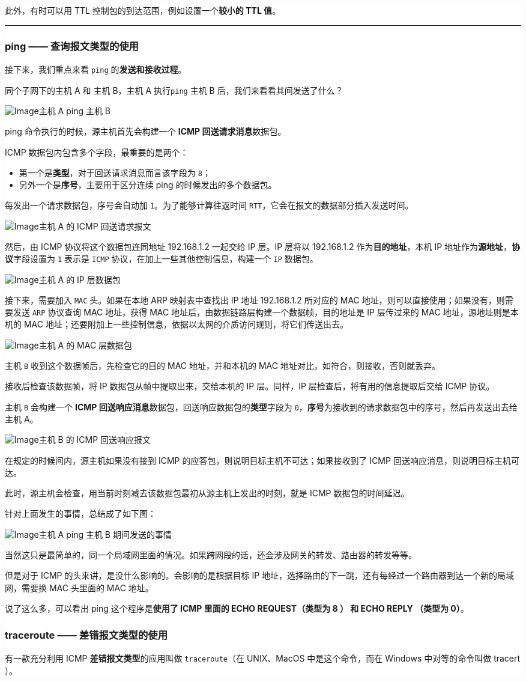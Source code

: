 此外，有时可以用 TTL 控制包的到达范围，例如设置一个**较小的 TTL 值**。

---

### ping —— 查询报文类型的使用

接下来，我们重点来看 `ping` 的**发送和接收过程**。

同个子网下的主机 A 和 主机 B，主机 A 执行`ping` 主机 B 后，我们来看看其间发送了什么？

![Image](https://mmbiz.qpic.cn/mmbiz_png/J0g14CUwaZcZiaMXRx5FarzuAMKmf0Cj2UIpZ55dibpzdTibiaFnuEicviaibTuPZgosIJJZiblTQNPnOV6skZ0PBaPTrw/640?wx_fmt=png&tp=webp&wxfrom=5&wx_lazy=1&wx_co=1)主机 A ping 主机 B

ping 命令执行的时候，源主机首先会构建一个 **ICMP 回送请求消息**数据包。

ICMP 数据包内包含多个字段，最重要的是两个：

- 第一个是**类型**，对于回送请求消息而言该字段为 `8`；
- 另外一个是**序号**，主要用于区分连续 ping 的时候发出的多个数据包。

每发出一个请求数据包，序号会自动加 `1`。为了能够计算往返时间 `RTT`，它会在报文的数据部分插入发送时间。

![Image](https://mmbiz.qpic.cn/mmbiz_png/J0g14CUwaZcZiaMXRx5FarzuAMKmf0Cj2mRRvU21YQEV9NeaUhSVpJBJUxWbmDBbQ2fflqWOtAR7vrMKrs3vHqQ/640?wx_fmt=png&tp=webp&wxfrom=5&wx_lazy=1&wx_co=1)主机 A 的 ICMP 回送请求报文

然后，由 ICMP 协议将这个数据包连同地址 192.168.1.2 一起交给 IP 层。IP 层将以 192.168.1.2 作为**目的地址**，本机 IP 地址作为**源地址**，**协议**字段设置为 `1` 表示是 `ICMP` 协议，在加上一些其他控制信息，构建一个 `IP` 数据包。

![Image](https://mmbiz.qpic.cn/mmbiz_png/J0g14CUwaZcZiaMXRx5FarzuAMKmf0Cj2OA0eyVEJUKbCgerSnmX3OIEIQ659hwnT4qqbQofiamvPwtbnM5KYs4g/640?wx_fmt=png&tp=webp&wxfrom=5&wx_lazy=1&wx_co=1)主机 A 的 IP 层数据包

接下来，需要加入 `MAC` 头。如果在本地 ARP 映射表中查找出 IP 地址 192.168.1.2 所对应的 MAC 地址，则可以直接使用；如果没有，则需要发送 `ARP` 协议查询 MAC 地址，获得 MAC 地址后，由数据链路层构建一个数据帧，目的地址是 IP 层传过来的 MAC 地址，源地址则是本机的 MAC 地址；还要附加上一些控制信息，依据以太网的介质访问规则，将它们传送出去。

![Image](https://mmbiz.qpic.cn/mmbiz_png/J0g14CUwaZcZiaMXRx5FarzuAMKmf0Cj2EBPWwYSRyWE5nMobzOe5YrQKqAOc9do8j5aUrhl0xDve51Ha3Apibcw/640?wx_fmt=png&tp=webp&wxfrom=5&wx_lazy=1&wx_co=1)主机 A 的 MAC 层数据包

主机 `B` 收到这个数据帧后，先检查它的目的 MAC 地址，并和本机的 MAC 地址对比，如符合，则接收，否则就丢弃。

接收后检查该数据帧，将 IP 数据包从帧中提取出来，交给本机的 IP 层。同样，IP 层检查后，将有用的信息提取后交给 ICMP 协议。

主机 `B` 会构建一个 **ICMP 回送响应消息**数据包，回送响应数据包的**类型**字段为 `0`，**序号**为接收到的请求数据包中的序号，然后再发送出去给主机 A。

![Image](https://mmbiz.qpic.cn/mmbiz_png/J0g14CUwaZcZiaMXRx5FarzuAMKmf0Cj2cfBans1PsaCTeicA64zIojjhRcl11Ob7NomribCId4HJicO17rVhZUZqg/640?wx_fmt=png&tp=webp&wxfrom=5&wx_lazy=1&wx_co=1)主机 B 的 ICMP 回送响应报文

在规定的时候间内，源主机如果没有接到 ICMP 的应答包，则说明目标主机不可达；如果接收到了 ICMP 回送响应消息，则说明目标主机可达。

此时，源主机会检查，用当前时刻减去该数据包最初从源主机上发出的时刻，就是 ICMP 数据包的时间延迟。

针对上面发生的事情，总结成了如下图：

![Image](https://mmbiz.qpic.cn/mmbiz_png/J0g14CUwaZcZiaMXRx5FarzuAMKmf0Cj2V5b9p7V1DkibKE8U9lSXm2oOiadgbnwIHrygwawiaYpttV5ypACyCHrEQ/640?wx_fmt=png&tp=webp&wxfrom=5&wx_lazy=1&wx_co=1)主机 A ping 主机 B 期间发送的事情

当然这只是最简单的，同一个局域网里面的情况。如果跨网段的话，还会涉及网关的转发、路由器的转发等等。

但是对于 ICMP 的头来讲，是没什么影响的。会影响的是根据目标 IP 地址，选择路由的下一跳，还有每经过一个路由器到达一个新的局域网，需要换 MAC 头里面的 MAC 地址。

说了这么多，可以看出 ping 这个程序是**使用了 ICMP 里面的 ECHO REQUEST（类型为 8 ） 和 ECHO REPLY （类型为 0）**。

### traceroute —— 差错报文类型的使用

有一款充分利用 ICMP **差错报文类型**的应用叫做 `traceroute`（在 UNIX、MacOS 中是这个命令，而在 Windows 中对等的命令叫做 tracert ）。
